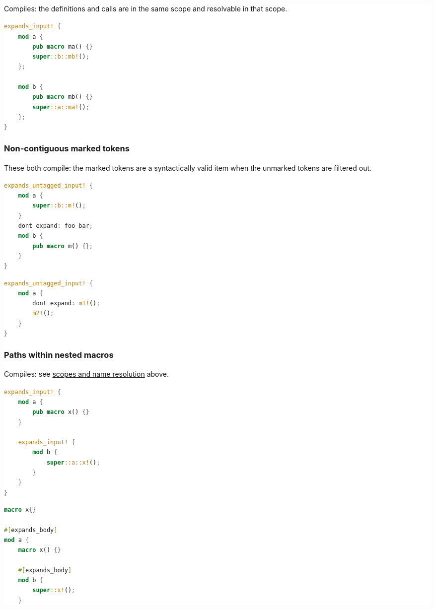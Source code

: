 Compiles: the definitions and calls are in the same scope and resolvable in that scope.
```rust
expands_input! {
    mod a {
        pub macro ma() {}
        super::b::mb!();
    };

    mod b {
        pub macro mb() {}
        super::a::ma!();
    };
}
```

### Non-contiguous marked tokens

These both compile: the marked tokens are a syntactically valid item when the unmarked tokens are filtered out.
```rust
expands_untagged_input! {
    mod a {
        super::b::m!();
    }
    dont expand: foo bar;
    mod b {
        pub macro m() {};
    }
}
```
```rust
expands_untagged_input! {
    mod a {
        dont expand: m1!();
        m2!();
    }
}
```

### Paths within nested macros

Compiles: see [scopes and name resolution](#scopes-and-name-resolution) above.
```rust
expands_input! {
    mod a {
        pub macro x() {}
    }

    expands_input! {
        mod b {
            super::a::x!();
        }
    }
}
```
```rust
macro x{}

#[expands_body]
mod a {
    macro x() {}

    #[expands_body]
    mod b {
        super::x!();
    }
```